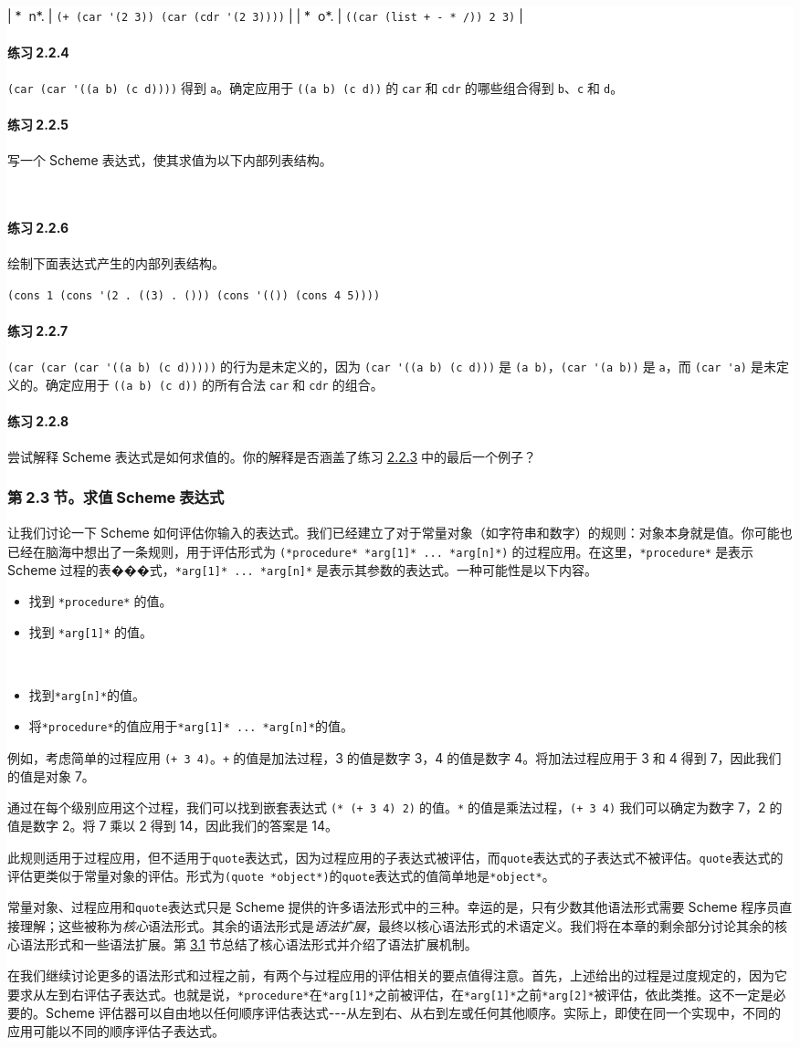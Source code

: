 | *  n*. | `(+ (car '(2 3)) (car (cdr '(2 3))))` |
| *  o*. | `((car (list + - * /)) 2 3)` |

#### 练习 2.2.4

`(car (car '((a b) (c d))))` 得到 `a`。确定应用于 `((a b) (c d))` 的 `car` 和 `cdr` 的哪些组合得到 `b`、`c` 和 `d`。

#### 练习 2.2.5

写一个 Scheme 表达式，使其求值为以下内部列表结构。

![<graphic>](ch2_2.gif)

#### 练习 2.2.6

绘制下面表达式产生的内部列表结构。

`(cons 1 (cons '(2 . ((3) . ())) (cons '(()) (cons 4 5))))`

#### 练习 2.2.7

`(car (car (car '((a b) (c d)))))` 的行为是未定义的，因为 `(car '((a b) (c d)))` 是 `(a b)`，`(car '(a b))` 是 `a`，而 `(car 'a)` 是未定义的。确定应用于 `((a b) (c d))` 的所有合法 `car` 和 `cdr` 的组合。

#### 练习 2.2.8

尝试解释 Scheme 表达式是如何求值的。你的解释是否涵盖了练习 [2.2.3](start.html#g9) 中的最后一个例子？

### 第 2.3 节。求值 Scheme 表达式

让我们讨论一下 Scheme 如何评估你输入的表达式。我们已经建立了对于常量对象（如字符串和数字）的规则：对象本身就是值。你可能也已经在脑海中想出了一条规则，用于评估形式为 `(*procedure* *arg[1]* ... *arg[n]*)` 的过程应用。在这里，`*procedure*` 是表示 Scheme 过程的表���式，`*arg[1]* ... *arg[n]*` 是表示其参数的表达式。一种可能性是以下内容。

+   找到 `*procedure*` 的值。

+   找到 `*arg[1]*` 的值。

    ![<graphic>](ch2_3.gif)

+   找到`*arg[n]*`的值。

+   将`*procedure*`的值应用于`*arg[1]* ... *arg[n]*`的值。

例如，考虑简单的过程应用 `(+ 3 4)`。`+` 的值是加法过程，3 的值是数字 3，4 的值是数字 4。将加法过程应用于 3 和 4 得到 7，因此我们的值是对象 7。

通过在每个级别应用这个过程，我们可以找到嵌套表达式 `(* (+ 3 4) 2)` 的值。`*` 的值是乘法过程，`(+ 3 4)` 我们可以确定为数字 7，2 的值是数字 2。将 7 乘以 2 得到 14，因此我们的答案是 14。

此规则适用于过程应用，但不适用于`quote`表达式，因为过程应用的子表达式被评估，而`quote`表达式的子表达式不被评估。`quote`表达式的评估更类似于常量对象的评估。形式为`(quote *object*)`的`quote`表达式的值简单地是`*object*`。

常量对象、过程应用和`quote`表达式只是 Scheme 提供的许多语法形式中的三种。幸运的是，只有少数其他语法形式需要 Scheme 程序员直接理解；这些被称为*核心*语法形式。其余的语法形式是*语法扩展*，最终以核心语法形式的术语定义。我们将在本章的剩余部分讨论其余的核心语法形式和一些语法扩展。第 [3.1](further.html#g50) 节总结了核心语法形式并介绍了语法扩展机制。

在我们继续讨论更多的语法形式和过程之前，有两个与过程应用的评估相关的要点值得注意。首先，上述给出的过程是过度规定的，因为它要求从左到右评估子表达式。也就是说，`*procedure*`在`*arg[1]*`之前被评估，在`*arg[1]*`之前`*arg[2]*`被评估，依此类推。这不一定是必要的。Scheme 评估器可以自由地以任何顺序评估表达式---从左到右、从右到左或任何其他顺序。实际上，即使在同一个实现中，不同的应用可能以不同的顺序评估子表达式。
